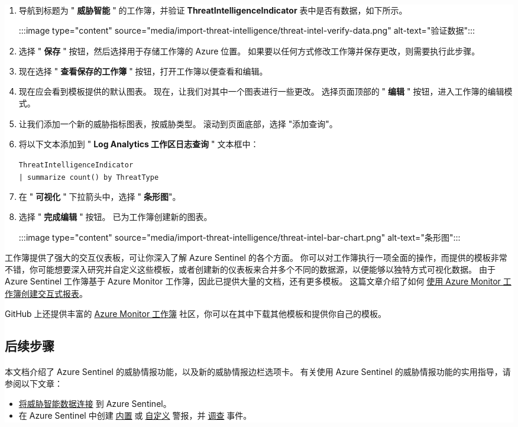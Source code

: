 1. 导航到标题为 " **威胁智能** " 的工作簿，并验证 **ThreatIntelligenceIndicator** 表中是否有数据，如下所示。

    :::image type="content" source="media/import-threat-intelligence/threat-intel-verify-data.png" alt-text="验证数据":::
 
1. 选择 " **保存** " 按钮，然后选择用于存储工作簿的 Azure 位置。 如果要以任何方式修改工作簿并保存更改，则需要执行此步骤。

1. 现在选择 " **查看保存的工作簿** " 按钮，打开工作簿以便查看和编辑。

1. 现在应会看到模板提供的默认图表。 现在，让我们对其中一个图表进行一些更改。 选择页面顶部的 " **编辑** " 按钮，进入工作簿的编辑模式。

1. 让我们添加一个新的威胁指标图表，按威胁类型。 滚动到页面底部，选择 "添加查询"。

1. 将以下文本添加到 " **Log Analytics 工作区日志查询** " 文本框中：
    ```kusto
    ThreatIntelligenceIndicator
    | summarize count() by ThreatType
    ```

1. 在 " **可视化** " 下拉箭头中，选择 " **条形图**"。

1. 选择 " **完成编辑** " 按钮。 已为工作簿创建新的图表。

    :::image type="content" source="media/import-threat-intelligence/threat-intel-bar-chart.png" alt-text="条形图":::

工作簿提供了强大的交互仪表板，可让你深入了解 Azure Sentinel 的各个方面。 你可以对工作簿执行一项全面的操作，而提供的模板非常不错，你可能想要深入研究并自定义这些模板，或者创建新的仪表板来合并多个不同的数据源，以便能够以独特方式可视化数据。 由于 Azure Sentinel 工作簿基于 Azure Monitor 工作簿，因此已提供大量的文档，还有更多模板。 这篇文章介绍了如何 [使用 Azure Monitor 工作簿创建交互式报表](../azure-monitor/platform/workbooks-overview.md)。 

GitHub 上还提供丰富的 [Azure Monitor 工作簿](https://github.com/microsoft/Application-Insights-Workbooks) 社区，你可以在其中下载其他模板和提供你自己的模板。

## <a name="next-steps"></a>后续步骤
本文档介绍了 Azure Sentinel 的威胁情报功能，以及新的威胁情报边栏选项卡。 有关使用 Azure Sentinel 的威胁情报功能的实用指导，请参阅以下文章：

- [将威胁智能数据连接](./connect-threat-intelligence.md) 到 Azure Sentinel。
- 在 Azure Sentinel 中创建 [内置](./tutorial-detect-threats-built-in.md) 或 [自定义](./tutorial-detect-threats-custom.md) 警报，并 [调查](./tutorial-investigate-cases.md) 事件。